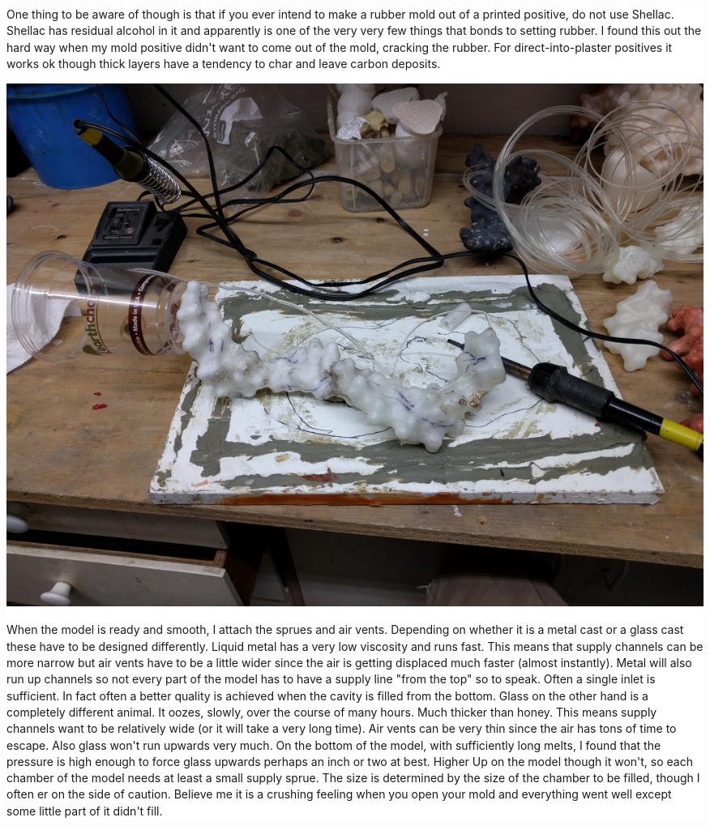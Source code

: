 
One thing to be aware of though is that if you ever intend to make a rubber mold out of a printed positive, do not use Shellac. Shellac has residual alcohol in it and apparently is one of the very very few things that bonds to setting rubber. I found this out the hard way when my mold positive didn't want to come out of the mold, cracking the rubber. For direct-into-plaster positives it works ok though thick layers have a tendency to char and leave carbon deposits.


<img src="/assets/casting/editing_the_mold.jpg">


When the model is ready and smooth, I attach the sprues and air vents. Depending on whether it is a metal cast or a glass cast these have to be designed differently. Liquid metal has a very low viscosity and runs fast. This means that supply channels can be more narrow but air vents have to be a little wider since the air is getting displaced much faster (almost instantly). Metal will also run up channels so not every part of the model has to have a supply line "from the top" so to speak. Often a single inlet is sufficient. In fact often a better quality is achieved when the cavity is filled from the bottom.
Glass on the other hand is a completely different animal. It oozes, slowly, over the course of many hours. Much thicker than honey. This means supply channels want to be relatively wide (or it will take a very long time). Air vents can be very thin since the air has tons of time to escape.
Also glass won't run upwards very much. On the bottom of the model, with sufficiently long melts, I found that the pressure is high enough to force glass upwards perhaps an inch or two at best. Higher Up on the model though it won't, so each chamber of the model needs at least a small supply sprue. The size is determined by the size of the chamber to be filled, though I often er on the side of caution. Believe me it is a crushing feeling when you open your mold and everything went well except some little part of it didn't fill.
